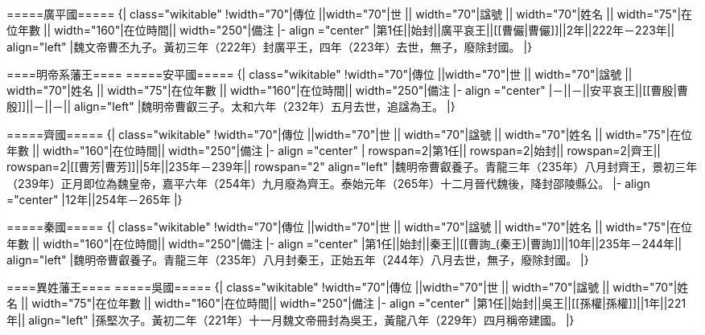 =====廣平國=====
{| class="wikitable"
!width="70"|傳位 ||width="70"|世 || width="70"|諡號 || width="70"|姓名 || width="75"|在位年數 || width="160"|在位時間|| width="250"|備注
|- align ="center"
|第1任||始封||廣平哀王||[[曹儼|曹儼]]||2年||222年－223年|| align="left" |魏文帝曹丕九子。黃初三年（222年）封廣平王，四年（223年）去世，無子，廢除封國。
|}

====明帝系藩王====
=====安平國=====
{| class="wikitable"
!width="70"|傳位 ||width="70"|世 || width="70"|諡號 || width="70"|姓名 || width="75"|在位年數 || width="160"|在位時間|| width="250"|備注
|- align ="center"
|－||－||安平哀王||[[曹殷|曹殷]]||－||－|| align="left" |魏明帝曹叡三子。太和六年（232年）五月去世，追諡為王。
|}

=====齊國=====
{| class="wikitable"
!width="70"|傳位 ||width="70"|世 || width="70"|諡號 || width="70"|姓名 || width="75"|在位年數 || width="160"|在位時間|| width="250"|備注
|- align ="center"
| rowspan=2|第1任|| rowspan=2|始封|| rowspan=2|齊王|| rowspan=2|[[曹芳|曹芳]]||5年||235年－239年|| rowspan="2" align="left" |魏明帝曹叡養子。青龍三年（235年）八月封齊王，景初三年（239年）正月即位為魏皇帝，嘉平六年（254年）九月廢為齊王。泰始元年（265年）十二月晉代魏後，降封邵陵縣公<ref name=ggx1/>。
|- align ="center"
|12年||254年－265年
|}

=====秦國=====
{| class="wikitable"
!width="70"|傳位 ||width="70"|世 || width="70"|諡號 || width="70"|姓名 || width="75"|在位年數 || width="160"|在位時間|| width="250"|備注
|- align ="center"
|第1任||始封||秦王||[[曹詢_(秦王)|曹詢]]||10年||235年－244年|| align="left" |魏明帝曹叡養子。青龍三年（235年）八月封秦王，正始五年（244年）八月去世，無子，廢除封國。
|}

====異姓藩王====
=====吳國=====
{| class="wikitable"
!width="70"|傳位 ||width="70"|世 || width="70"|諡號 || width="70"|姓名 || width="75"|在位年數 || width="160"|在位時間|| width="250"|備注
|- align ="center"
|第1任||始封||吳王||[[孫權|孫權]]||1年||221年|| align="left" |孫堅次子。黃初二年（221年）十一月魏文帝冊封為吳王，黃龍八年（229年）四月稱帝建國。
|}
